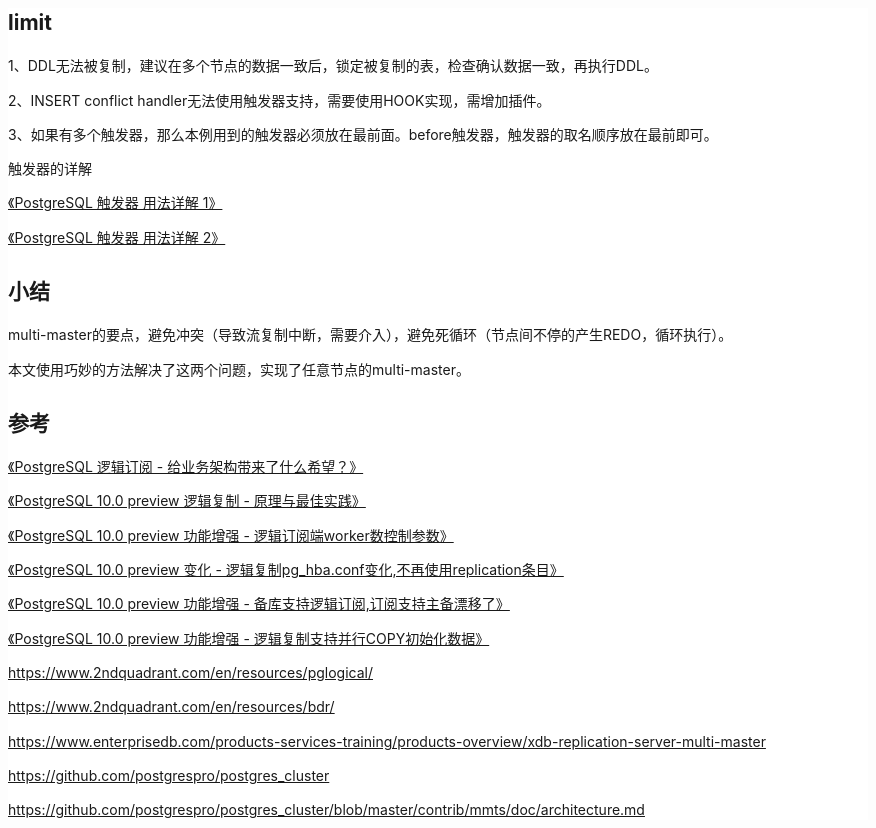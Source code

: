     
## limit  
1、DDL无法被复制，建议在多个节点的数据一致后，锁定被复制的表，检查确认数据一致，再执行DDL。  
  
2、INSERT conflict handler无法使用触发器支持，需要使用HOOK实现，需增加插件。  
  
3、如果有多个触发器，那么本例用到的触发器必须放在最前面。before触发器，触发器的取名顺序放在最前即可。  
  
触发器的详解  
  
[《PostgreSQL 触发器 用法详解 1》](../201303/20130311_01.md)    
  
[《PostgreSQL 触发器 用法详解 2》](../201303/20130311_02.md)    
    
## 小结    
multi-master的要点，避免冲突（导致流复制中断，需要介入），避免死循环（节点间不停的产生REDO，循环执行）。    
    
本文使用巧妙的方法解决了这两个问题，实现了任意节点的multi-master。    
    
## 参考    
[《PostgreSQL 逻辑订阅 - 给业务架构带来了什么希望？》](../201704/20170413_01.md)      
    
[《PostgreSQL 10.0 preview 逻辑复制 - 原理与最佳实践》](../201702/20170227_01.md)      
    
[《PostgreSQL 10.0 preview 功能增强 - 逻辑订阅端worker数控制参数》](../201704/20170421_05.md)      
    
[《PostgreSQL 10.0 preview 变化 - 逻辑复制pg_hba.conf变化,不再使用replication条目》](../201704/20170405_02.md)      
    
[《PostgreSQL 10.0 preview 功能增强 - 备库支持逻辑订阅,订阅支持主备漂移了》](../201703/20170330_01.md)      
    
[《PostgreSQL 10.0 preview 功能增强 - 逻辑复制支持并行COPY初始化数据》](../201703/20170328_01.md)      
    
https://www.2ndquadrant.com/en/resources/pglogical/    
    
https://www.2ndquadrant.com/en/resources/bdr/    
    
https://www.enterprisedb.com/products-services-training/products-overview/xdb-replication-server-multi-master    
    
https://github.com/postgrespro/postgres_cluster    
    
https://github.com/postgrespro/postgres_cluster/blob/master/contrib/mmts/doc/architecture.md    
  
  
  
  
  
  
  
  
  
  
  
  
  
  
  
  
  
  
  
  
  
  
  
  
  
  